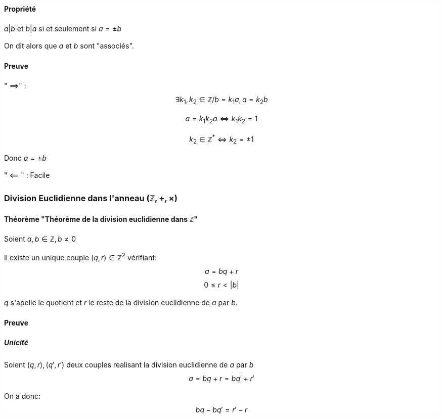 #### Propriété

$a | b$ et $b | a$  si et seulement si $a  = \pm b$

On dit alors que $a$ et $b$ sont "associés".

#### Preuve
" $\implies$" :
$$
∃ k_1, k_2 ∈ \mathbb{Z} / b = k_1a, a = k_2b
$$

$$
a = k_1 k_2 a \iff k_1 k_2 = 1
$$

$$
k_2 ∈ \mathbb{Z}^{*} \iff k_2 = \pm 1
$$

Donc $a = \pm b$ 

" $\impliedby$ " :
Facile

### Division Euclidienne dans l'anneau $(\mathbb{Z}, +, \times)$

#### Théorème "Théorème de la division euclidienne dans $\mathbb{Z}$"

Soient $a, b ∈ \mathbb{Z} , b \neq 0$

Il existe un unique couple $(q,r) ∈ \mathbb{Z}^2$ vérifiant:
$$
a = bq +r
$$
$$
0 \le r < |b|
$$ 

$q$ s'apelle le quotient et $r$ le reste de la division euclidienne de $a$ par $b$.

#### Preuve

##### Unicité

Soient $(q, r) , (q', r')$ deux couples realisant la division euclidienne de $a$ par $b$   
$$
a = bq + r = bq' + r'
$$

On a donc:
$$
bq - bq' = r' - r
$$
